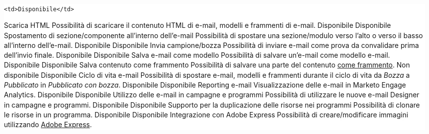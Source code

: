     <td>Disponibile</td>
  </tr>
  <tr>
    <td>Scarica HTML</td>
    <td>Possibilità di scaricare il contenuto HTML di e-mail, modelli e frammenti di e-mail.</td>
    <td>Disponibile</td>
    <td>Disponibile</td>
  </tr>
  <tr>
    <td>Spostamento di sezione/componente all’interno dell’e-mail</td>
    <td>Possibilità di spostare una sezione/modulo verso l’alto o verso il basso all’interno dell’e-mail.</td>
    <td>Disponibile</td>
    <td>Disponibile</td>
  </tr>
  <tr>
    <td>Invia campione/bozza</td>
    <td>Possibilità di inviare e-mail come prova da convalidare prima dell’invio finale.</td>
    <td>Disponibile</td>
    <td>Disponibile</td>
  </tr>
  <tr>
    <td>Salva e-mail come modello</td>
    <td>Possibilità di salvare un’e-mail come modello e-mail.</td>
    <td>Disponibile</td>
    <td>Disponibile</td>
  </tr>
  <tr>
    <td>Salva contenuto come frammento</td>
    <td>Possibilità di salvare una parte del contenuto <a href="/help/marketo/product-docs/email-marketing/email-designer/fragments.md#save-a-new-fragment-from-email-or-template-content" target="_blank">come frammento</a>.</td>
    <td>Non disponibile</td>
    <td>Disponibile</td>
  </tr>
  <tr>
    <td>Ciclo di vita e-mail</td>
    <td>Possibilità di spostare e-mail, modelli e frammenti durante il ciclo di vita da <i>Bozza</i> a <i>Pubblicato</i> in <i>Pubblicato con bozza</i>.</td>
    <td>Disponibile</td>
    <td>Disponibile</td>
  </tr>
  <tr>
    <td>Reporting e-mail</td>
    <td>Visualizzazione delle e-mail in Marketo Engage Analytics.</td>
    <td>Disponibile</td>
    <td>Disponibile</td>
  </tr>
  <tr>
    <td>Utilizzo delle e-mail in campagne e programmi</td>
    <td>Possibilità di utilizzare le nuove e-mail Designer in campagne e programmi.</td>
    <td>Disponibile</td>
    <td>Disponibile</td>
  </tr>
  <tr>
    <td>Supporto per la duplicazione delle risorse nei programmi</td>
    <td>Possibilità di clonare le risorse in un programma.</td>
    <td>Disponibile</td>
    <td>Disponibile</td>
  </tr>
  <tr>
    <td>Integrazione con Adobe Express</td>
    <td>Possibilità di creare/modificare immagini utilizzando <a href="/help/marketo/product-docs/email-marketing/email-designer/edit-images-adobe-express.md" target="_blank">Adobe Express</a>.</td>